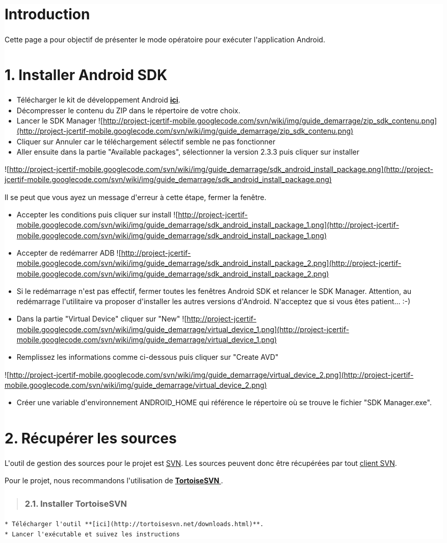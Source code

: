 # Introduction #

Cette page a pour objectif de présenter le mode opératoire pour exécuter l'application Android.

# 1. Installer Android SDK #
  * Télécharger le kit de développement Android **[ici](http://dl.google.com/android/android-sdk_r12-windows.zip)**.
  * Décompresser le contenu du ZIP dans le répertoire de votre choix.
  * Lancer le SDK Manager
![http://project-jcertif-mobile.googlecode.com/svn/wiki/img/guide_demarrage/zip_sdk_contenu.png](http://project-jcertif-mobile.googlecode.com/svn/wiki/img/guide_demarrage/zip_sdk_contenu.png)
  * Cliquer sur Annuler car le téléchargement sélectif semble ne pas fonctionner
  * Aller ensuite dans la partie "Available packages", sélectionner la version 2.3.3 puis cliquer sur installer

![http://project-jcertif-mobile.googlecode.com/svn/wiki/img/guide_demarrage/sdk_android_install_package.png](http://project-jcertif-mobile.googlecode.com/svn/wiki/img/guide_demarrage/sdk_android_install_package.png)

Il se peut que vous ayez un message d'erreur à cette étape, fermer la fenêtre.

  * Accepter les conditions puis cliquer sur install
![http://project-jcertif-mobile.googlecode.com/svn/wiki/img/guide_demarrage/sdk_android_install_package_1.png](http://project-jcertif-mobile.googlecode.com/svn/wiki/img/guide_demarrage/sdk_android_install_package_1.png)

  * Accepter de redémarrer ADB
![http://project-jcertif-mobile.googlecode.com/svn/wiki/img/guide_demarrage/sdk_android_install_package_2.png](http://project-jcertif-mobile.googlecode.com/svn/wiki/img/guide_demarrage/sdk_android_install_package_2.png)

  * Si le redémarrage n'est pas effectif, fermer toutes les fenêtres Android SDK et relancer le SDK Manager. Attention, au redémarrage l'utilitaire va proposer d'installer les autres versions d'Android. N'acceptez que si vous êtes patient... :-)

  * Dans la partie "Virtual Device" cliquer sur "New"
![http://project-jcertif-mobile.googlecode.com/svn/wiki/img/guide_demarrage/virtual_device_1.png](http://project-jcertif-mobile.googlecode.com/svn/wiki/img/guide_demarrage/virtual_device_1.png)

  * Remplissez les informations comme ci-dessous puis cliquer sur "Create AVD"

![http://project-jcertif-mobile.googlecode.com/svn/wiki/img/guide_demarrage/virtual_device_2.png](http://project-jcertif-mobile.googlecode.com/svn/wiki/img/guide_demarrage/virtual_device_2.png)

  * Créer une variable d'environnement ANDROID\_HOME qui référence le répertoire où se trouve le fichier "SDK Manager.exe".




# 2. Récupérer les sources #
L'outil de gestion des sources pour le projet est [SVN](http://fr.wikipedia.org/wiki/Apache_Subversion). Les sources peuvent donc être récupérées par tout [client SVN](http://fr.wikipedia.org/wiki/Comparaison_des_clients_pour_Subversion).

Pour le projet, nous recommandons l'utilisation de **[TortoiseSVN ](http://tortoisesvn.tigris.org/)**.

> ### 2.1. Installer TortoiseSVN ###
    * Télécharger l'outil **[ici](http://tortoisesvn.net/downloads.html)**.
    * Lancer l'exécutable et suivez les instructions
